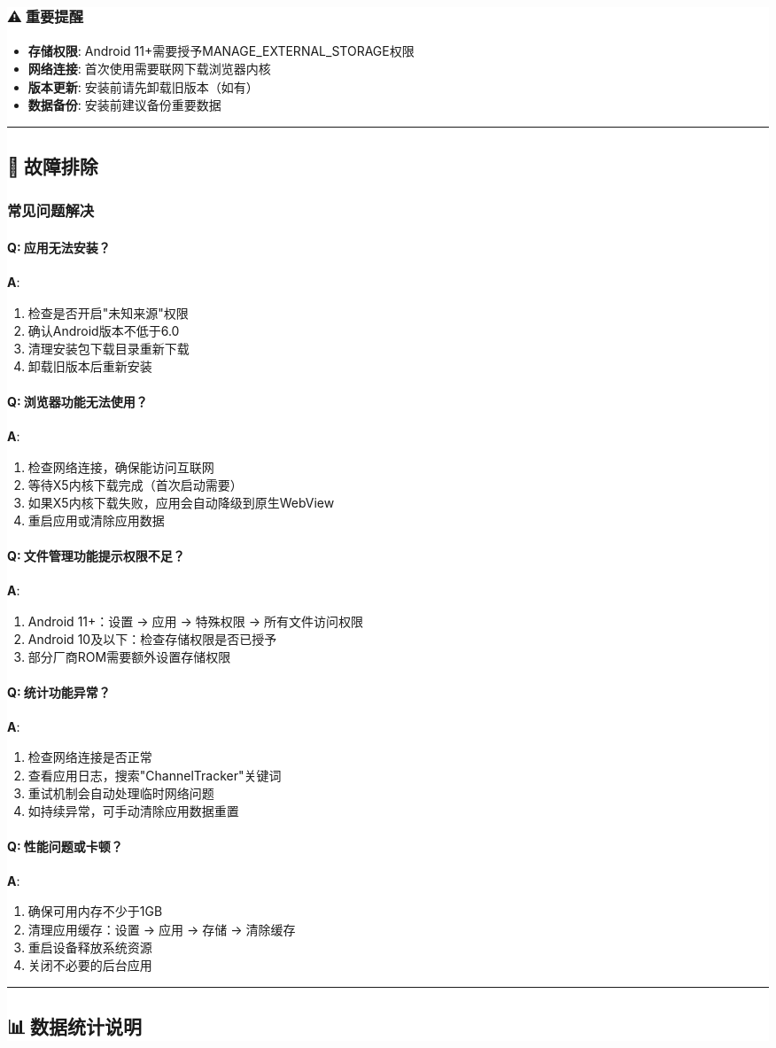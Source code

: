 ### ⚠️ 重要提醒
- **存储权限**: Android 11+需要授予MANAGE_EXTERNAL_STORAGE权限
- **网络连接**: 首次使用需要联网下载浏览器内核
- **版本更新**: 安装前请先卸载旧版本（如有）
- **数据备份**: 安装前建议备份重要数据

---

## 🔧 故障排除

### 常见问题解决

#### Q: 应用无法安装？
**A**: 
1. 检查是否开启"未知来源"权限
2. 确认Android版本不低于6.0
3. 清理安装包下载目录重新下载
4. 卸载旧版本后重新安装

#### Q: 浏览器功能无法使用？
**A**:
1. 检查网络连接，确保能访问互联网
2. 等待X5内核下载完成（首次启动需要）
3. 如果X5内核下载失败，应用会自动降级到原生WebView
4. 重启应用或清除应用数据

#### Q: 文件管理功能提示权限不足？
**A**:
1. Android 11+：设置 → 应用 → 特殊权限 → 所有文件访问权限
2. Android 10及以下：检查存储权限是否已授予
3. 部分厂商ROM需要额外设置存储权限

#### Q: 统计功能异常？
**A**:
1. 检查网络连接是否正常
2. 查看应用日志，搜索"ChannelTracker"关键词
3. 重试机制会自动处理临时网络问题
4. 如持续异常，可手动清除应用数据重置

#### Q: 性能问题或卡顿？
**A**:
1. 确保可用内存不少于1GB
2. 清理应用缓存：设置 → 应用 → 存储 → 清除缓存
3. 重启设备释放系统资源
4. 关闭不必要的后台应用

---

## 📊 数据统计说明
